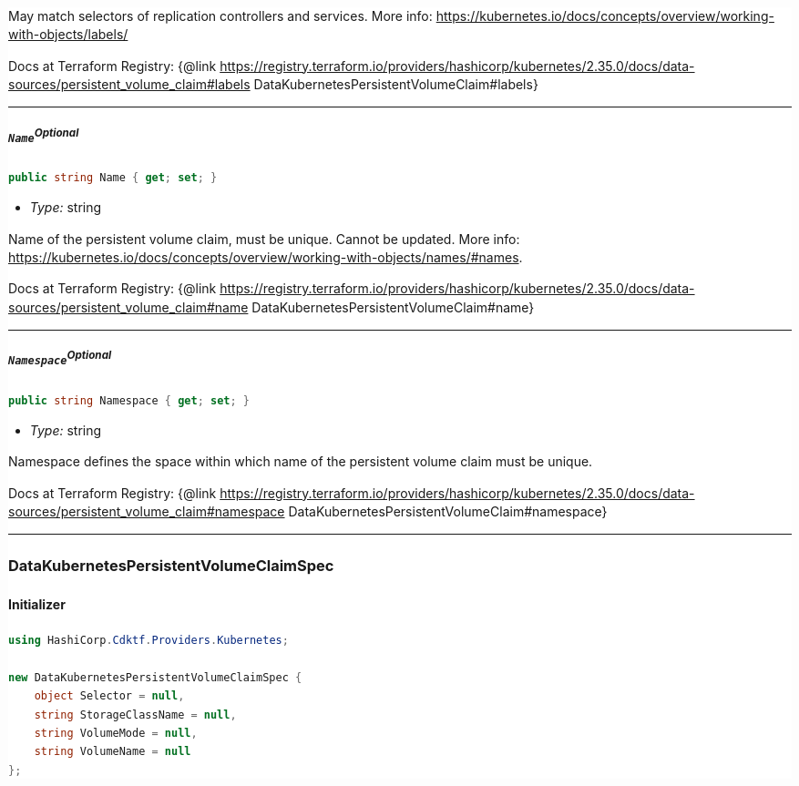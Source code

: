 May match selectors of replication controllers and services. More info: https://kubernetes.io/docs/concepts/overview/working-with-objects/labels/

Docs at Terraform Registry: {@link https://registry.terraform.io/providers/hashicorp/kubernetes/2.35.0/docs/data-sources/persistent_volume_claim#labels DataKubernetesPersistentVolumeClaim#labels}

---

##### `Name`<sup>Optional</sup> <a name="Name" id="@cdktf/provider-kubernetes.dataKubernetesPersistentVolumeClaim.DataKubernetesPersistentVolumeClaimMetadata.property.name"></a>

```csharp
public string Name { get; set; }
```

- *Type:* string

Name of the persistent volume claim, must be unique. Cannot be updated. More info: https://kubernetes.io/docs/concepts/overview/working-with-objects/names/#names.

Docs at Terraform Registry: {@link https://registry.terraform.io/providers/hashicorp/kubernetes/2.35.0/docs/data-sources/persistent_volume_claim#name DataKubernetesPersistentVolumeClaim#name}

---

##### `Namespace`<sup>Optional</sup> <a name="Namespace" id="@cdktf/provider-kubernetes.dataKubernetesPersistentVolumeClaim.DataKubernetesPersistentVolumeClaimMetadata.property.namespace"></a>

```csharp
public string Namespace { get; set; }
```

- *Type:* string

Namespace defines the space within which name of the persistent volume claim must be unique.

Docs at Terraform Registry: {@link https://registry.terraform.io/providers/hashicorp/kubernetes/2.35.0/docs/data-sources/persistent_volume_claim#namespace DataKubernetesPersistentVolumeClaim#namespace}

---

### DataKubernetesPersistentVolumeClaimSpec <a name="DataKubernetesPersistentVolumeClaimSpec" id="@cdktf/provider-kubernetes.dataKubernetesPersistentVolumeClaim.DataKubernetesPersistentVolumeClaimSpec"></a>

#### Initializer <a name="Initializer" id="@cdktf/provider-kubernetes.dataKubernetesPersistentVolumeClaim.DataKubernetesPersistentVolumeClaimSpec.Initializer"></a>

```csharp
using HashiCorp.Cdktf.Providers.Kubernetes;

new DataKubernetesPersistentVolumeClaimSpec {
    object Selector = null,
    string StorageClassName = null,
    string VolumeMode = null,
    string VolumeName = null
};
```
